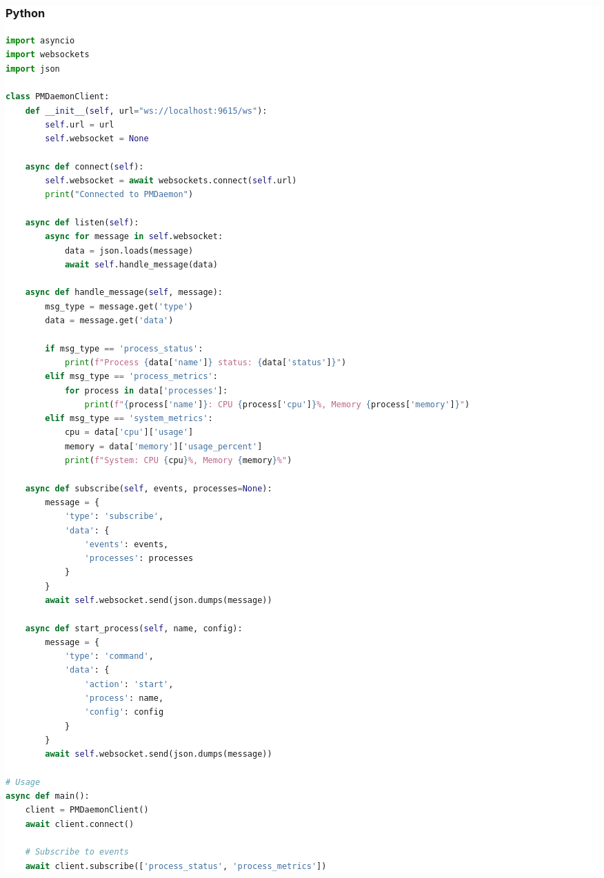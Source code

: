 ### Python

```python
import asyncio
import websockets
import json

class PMDaemonClient:
    def __init__(self, url="ws://localhost:9615/ws"):
        self.url = url
        self.websocket = None

    async def connect(self):
        self.websocket = await websockets.connect(self.url)
        print("Connected to PMDaemon")

    async def listen(self):
        async for message in self.websocket:
            data = json.loads(message)
            await self.handle_message(data)

    async def handle_message(self, message):
        msg_type = message.get('type')
        data = message.get('data')
        
        if msg_type == 'process_status':
            print(f"Process {data['name']} status: {data['status']}")
        elif msg_type == 'process_metrics':
            for process in data['processes']:
                print(f"{process['name']}: CPU {process['cpu']}%, Memory {process['memory']}")
        elif msg_type == 'system_metrics':
            cpu = data['cpu']['usage']
            memory = data['memory']['usage_percent']
            print(f"System: CPU {cpu}%, Memory {memory}%")

    async def subscribe(self, events, processes=None):
        message = {
            'type': 'subscribe',
            'data': {
                'events': events,
                'processes': processes
            }
        }
        await self.websocket.send(json.dumps(message))

    async def start_process(self, name, config):
        message = {
            'type': 'command',
            'data': {
                'action': 'start',
                'process': name,
                'config': config
            }
        }
        await self.websocket.send(json.dumps(message))

# Usage
async def main():
    client = PMDaemonClient()
    await client.connect()
    
    # Subscribe to events
    await client.subscribe(['process_status', 'process_metrics'])
```